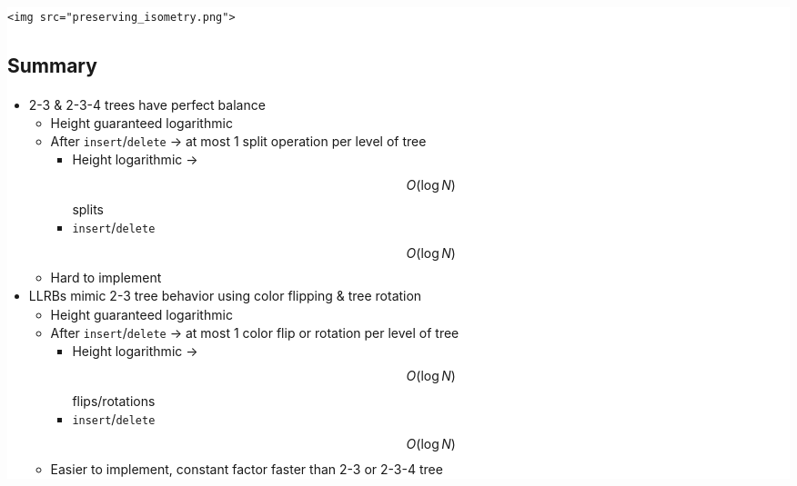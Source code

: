     <img src="preserving_isometry.png">
</p>

## Summary
* 2-3 & 2-3-4 trees have perfect balance
    * Height guaranteed logarithmic
    * After `insert`/`delete` → at most 1 split operation per level of tree
        * Height logarithmic → $$O(\log{N})$$ splits
        * `insert`/`delete` $$O(\log{N})$$
    * Hard to implement
* LLRBs mimic 2-3 tree behavior using color flipping & tree rotation
    * Height guaranteed logarithmic
    * After `insert`/`delete` → at most 1 color flip or rotation per level of tree
        * Height logarithmic → $$O(\log{N})$$ flips/rotations
        * `insert`/`delete` $$O(\log{N})$$
    * Easier to implement, constant factor faster than 2-3 or 2-3-4 tree

